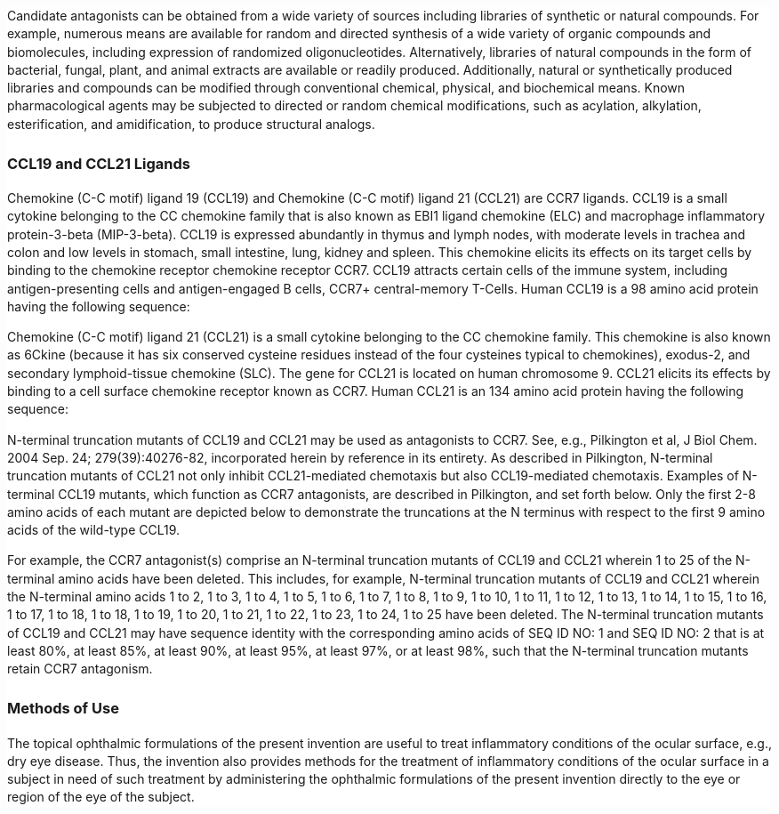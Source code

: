 Candidate antagonists can be obtained from a wide variety of sources including libraries of synthetic or natural compounds. For example, numerous means are available for random and directed synthesis of a wide variety of organic compounds and biomolecules, including expression of randomized oligonucleotides. Alternatively, libraries of natural compounds in the form of bacterial, fungal, plant, and animal extracts are available or readily produced. Additionally, natural or synthetically produced libraries and compounds can be modified through conventional chemical, physical, and biochemical means. Known pharmacological agents may be subjected to directed or random chemical modifications, such as acylation, alkylation, esterification, and amidification, to produce structural analogs.

### CCL19 and CCL21 Ligands

Chemokine (C-C motif) ligand 19 (CCL19) and Chemokine (C-C motif) ligand 21 (CCL21) are CCR7 ligands. CCL19 is a small cytokine belonging to the CC chemokine family that is also known as EBI1 ligand chemokine (ELC) and macrophage inflammatory protein-3-beta (MIP-3-beta). CCL19 is expressed abundantly in thymus and lymph nodes, with moderate levels in trachea and colon and low levels in stomach, small intestine, lung, kidney and spleen. This chemokine elicits its effects on its target cells by binding to the chemokine receptor chemokine receptor CCR7. CCL19 attracts certain cells of the immune system, including antigen-presenting cells and antigen-engaged B cells, CCR7+ central-memory T-Cells. Human CCL19 is a 98 amino acid protein having the following sequence:

Chemokine (C-C motif) ligand 21 (CCL21) is a small cytokine belonging to the CC chemokine family. This chemokine is also known as 6Ckine (because it has six conserved cysteine residues instead of the four cysteines typical to chemokines), exodus-2, and secondary lymphoid-tissue chemokine (SLC). The gene for CCL21 is located on human chromosome 9. CCL21 elicits its effects by binding to a cell surface chemokine receptor known as CCR7. Human CCL21 is an 134 amino acid protein having the following sequence:

N-terminal truncation mutants of CCL19 and CCL21 may be used as antagonists to CCR7. See, e.g., Pilkington et al, J Biol Chem. 2004 Sep. 24; 279(39):40276-82, incorporated herein by reference in its entirety. As described in Pilkington, N-terminal truncation mutants of CCL21 not only inhibit CCL21-mediated chemotaxis but also CCL19-mediated chemotaxis. Examples of N-terminal CCL19 mutants, which function as CCR7 antagonists, are described in Pilkington, and set forth below. Only the first 2-8 amino acids of each mutant are depicted below to demonstrate the truncations at the N terminus with respect to the first 9 amino acids of the wild-type CCL19.

For example, the CCR7 antagonist(s) comprise an N-terminal truncation mutants of CCL19 and CCL21 wherein 1 to 25 of the N-terminal amino acids have been deleted. This includes, for example, N-terminal truncation mutants of CCL19 and CCL21 wherein the N-terminal amino acids 1 to 2, 1 to 3, 1 to 4, 1 to 5, 1 to 6, 1 to 7, 1 to 8, 1 to 9, 1 to 10, 1 to 11, 1 to 12, 1 to 13, 1 to 14, 1 to 15, 1 to 16, 1 to 17, 1 to 18, 1 to 18, 1 to 19, 1 to 20, 1 to 21, 1 to 22, 1 to 23, 1 to 24, 1 to 25 have been deleted. The N-terminal truncation mutants of CCL19 and CCL21 may have sequence identity with the corresponding amino acids of SEQ ID NO: 1 and SEQ ID NO: 2 that is at least 80%, at least 85%, at least 90%, at least 95%, at least 97%, or at least 98%, such that the N-terminal truncation mutants retain CCR7 antagonism.

### Methods of Use

The topical ophthalmic formulations of the present invention are useful to treat inflammatory conditions of the ocular surface, e.g., dry eye disease. Thus, the invention also provides methods for the treatment of inflammatory conditions of the ocular surface in a subject in need of such treatment by administering the ophthalmic formulations of the present invention directly to the eye or region of the eye of the subject.
